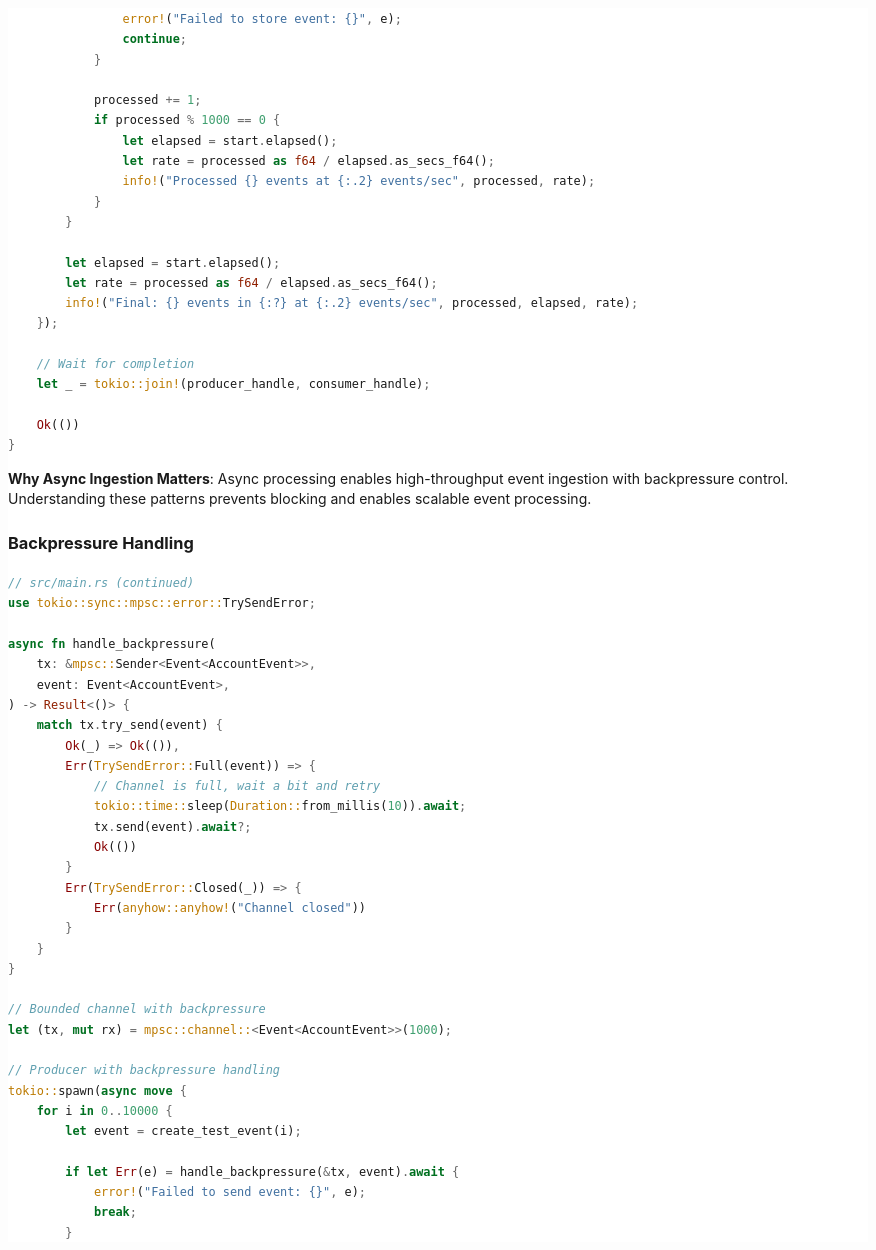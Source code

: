 ```rust
                error!("Failed to store event: {}", e);
                continue;
            }
            
            processed += 1;
            if processed % 1000 == 0 {
                let elapsed = start.elapsed();
                let rate = processed as f64 / elapsed.as_secs_f64();
                info!("Processed {} events at {:.2} events/sec", processed, rate);
            }
        }
        
        let elapsed = start.elapsed();
        let rate = processed as f64 / elapsed.as_secs_f64();
        info!("Final: {} events in {:?} at {:.2} events/sec", processed, elapsed, rate);
    });
    
    // Wait for completion
    let _ = tokio::join!(producer_handle, consumer_handle);
    
    Ok(())
}
```

**Why Async Ingestion Matters**: Async processing enables high-throughput event ingestion with backpressure control. Understanding these patterns prevents blocking and enables scalable event processing.

### Backpressure Handling

```rust
// src/main.rs (continued)
use tokio::sync::mpsc::error::TrySendError;

async fn handle_backpressure(
    tx: &mpsc::Sender<Event<AccountEvent>>,
    event: Event<AccountEvent>,
) -> Result<()> {
    match tx.try_send(event) {
        Ok(_) => Ok(()),
        Err(TrySendError::Full(event)) => {
            // Channel is full, wait a bit and retry
            tokio::time::sleep(Duration::from_millis(10)).await;
            tx.send(event).await?;
            Ok(())
        }
        Err(TrySendError::Closed(_)) => {
            Err(anyhow::anyhow!("Channel closed"))
        }
    }
}

// Bounded channel with backpressure
let (tx, mut rx) = mpsc::channel::<Event<AccountEvent>>(1000);

// Producer with backpressure handling
tokio::spawn(async move {
    for i in 0..10000 {
        let event = create_test_event(i);
        
        if let Err(e) = handle_backpressure(&tx, event).await {
            error!("Failed to send event: {}", e);
            break;
        }
```
